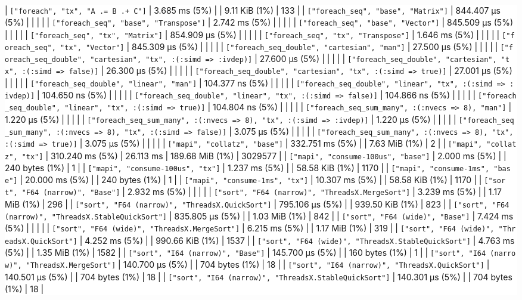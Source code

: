 | `["foreach", "tx", "A .= B .+ C"]`                                   |   3.685 ms (5%) |           |   9.11 KiB (1%) |         133 |
| `["foreach_seq", "base", "Matrix"]`                                  | 844.407 μs (5%) |           |                 |             |
| `["foreach_seq", "base", "Transpose"]`                               |   2.742 ms (5%) |           |                 |             |
| `["foreach_seq", "base", "Vector"]`                                  | 845.509 μs (5%) |           |                 |             |
| `["foreach_seq", "tx", "Matrix"]`                                    | 854.909 μs (5%) |           |                 |             |
| `["foreach_seq", "tx", "Transpose"]`                                 |   1.646 ms (5%) |           |                 |             |
| `["foreach_seq", "tx", "Vector"]`                                    | 845.309 μs (5%) |           |                 |             |
| `["foreach_seq_double", "cartesian", "man"]`                         |  27.500 μs (5%) |           |                 |             |
| `["foreach_seq_double", "cartesian", "tx", :(:simd => :ivdep)]`      |  27.600 μs (5%) |           |                 |             |
| `["foreach_seq_double", "cartesian", "tx", :(:simd => false)]`       |  26.300 μs (5%) |           |                 |             |
| `["foreach_seq_double", "cartesian", "tx", :(:simd => true)]`        |  27.001 μs (5%) |           |                 |             |
| `["foreach_seq_double", "linear", "man"]`                            | 104.377 ns (5%) |           |                 |             |
| `["foreach_seq_double", "linear", "tx", :(:simd => :ivdep)]`         | 104.650 ns (5%) |           |                 |             |
| `["foreach_seq_double", "linear", "tx", :(:simd => false)]`          | 104.866 ns (5%) |           |                 |             |
| `["foreach_seq_double", "linear", "tx", :(:simd => true)]`           | 104.804 ns (5%) |           |                 |             |
| `["foreach_seq_sum_many", :(:nvecs => 8), "man"]`                    |   1.220 μs (5%) |           |                 |             |
| `["foreach_seq_sum_many", :(:nvecs => 8), "tx", :(:simd => :ivdep)]` |   1.220 μs (5%) |           |                 |             |
| `["foreach_seq_sum_many", :(:nvecs => 8), "tx", :(:simd => false)]`  |   3.075 μs (5%) |           |                 |             |
| `["foreach_seq_sum_many", :(:nvecs => 8), "tx", :(:simd => true)]`   |   3.075 μs (5%) |           |                 |             |
| `["mapi", "collatz", "base"]`                                        | 332.751 ms (5%) |           |   7.63 MiB (1%) |           2 |
| `["mapi", "collatz", "tx"]`                                          | 310.240 ms (5%) | 26.113 ms | 189.68 MiB (1%) |     3029577 |
| `["mapi", "consume-100us", "base"]`                                  |   2.000 ms (5%) |           |  240 bytes (1%) |           1 |
| `["mapi", "consume-100us", "tx"]`                                    |   1.237 ms (5%) |           |  58.58 KiB (1%) |        1170 |
| `["mapi", "consume-1ms", "base"]`                                    |  20.000 ms (5%) |           |  240 bytes (1%) |           1 |
| `["mapi", "consume-1ms", "tx"]`                                      |  10.307 ms (5%) |           |  58.58 KiB (1%) |        1170 |
| `["sort", "F64 (narrow)", "Base"]`                                   |   2.932 ms (5%) |           |                 |             |
| `["sort", "F64 (narrow)", "ThreadsX.MergeSort"]`                     |   3.239 ms (5%) |           |   1.17 MiB (1%) |         296 |
| `["sort", "F64 (narrow)", "ThreadsX.QuickSort"]`                     | 795.106 μs (5%) |           | 939.50 KiB (1%) |         823 |
| `["sort", "F64 (narrow)", "ThreadsX.StableQuickSort"]`               | 835.805 μs (5%) |           |   1.03 MiB (1%) |         842 |
| `["sort", "F64 (wide)", "Base"]`                                     |   7.424 ms (5%) |           |                 |             |
| `["sort", "F64 (wide)", "ThreadsX.MergeSort"]`                       |   6.215 ms (5%) |           |   1.17 MiB (1%) |         319 |
| `["sort", "F64 (wide)", "ThreadsX.QuickSort"]`                       |   4.252 ms (5%) |           | 990.66 KiB (1%) |        1537 |
| `["sort", "F64 (wide)", "ThreadsX.StableQuickSort"]`                 |   4.763 ms (5%) |           |   1.35 MiB (1%) |        1582 |
| `["sort", "I64 (narrow)", "Base"]`                                   | 145.700 μs (5%) |           |  160 bytes (1%) |           1 |
| `["sort", "I64 (narrow)", "ThreadsX.MergeSort"]`                     | 140.700 μs (5%) |           |  704 bytes (1%) |          18 |
| `["sort", "I64 (narrow)", "ThreadsX.QuickSort"]`                     | 140.501 μs (5%) |           |  704 bytes (1%) |          18 |
| `["sort", "I64 (narrow)", "ThreadsX.StableQuickSort"]`               | 140.301 μs (5%) |           |  704 bytes (1%) |          18 |